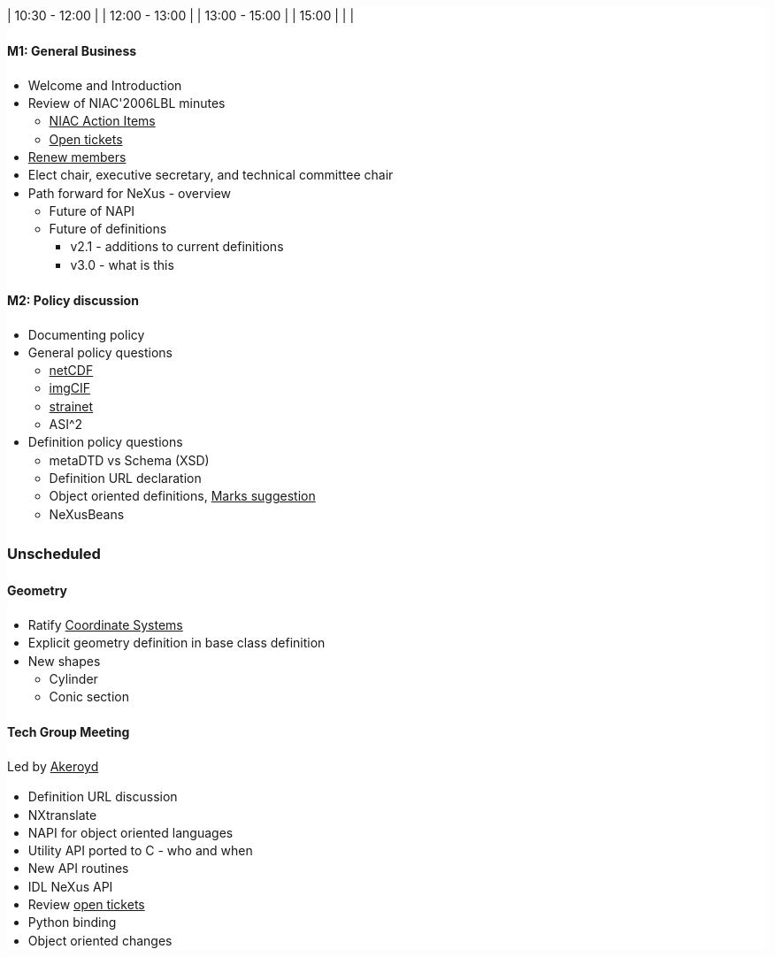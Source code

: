 |         10:30 - 12:00         |
|         12:00 - 13:00         |
|         13:00 - 15:00         |
|             15:00             |
|                               |

#### M1: General Business

-   Welcome and Introduction
-   Review of NIAC'2006LBL minutes
    -   [NIAC Action Items](NIACActionItems.html "wikilink")
    -   [Open tickets](http://trac.nexusformat.org/definitions/report/3)
-   [Renew members](Membership_Dates.html "wikilink")
-   Elect chair, executive secretary, and technical committee chair
-   Path forward for NeXus - overview
    -   Future of NAPI
    -   Future of definitions
        -   v2.1 - additions to current definitions
        -   v3.0 - what is this

#### M2: Policy discussion

-   Documenting policy
-   General policy questions
    -   [netCDF](http://www.unidata.ucar.edu/software/netcdf/)
    -   [imgCIF](http://www.iucr.org/iucr-top/cif/imgcif/index.html)
    -   [strainet](http://www.strainet.org)
    -   ASI^2
-   Definition policy questions
    -   metaDTD vs Schema (XSD)
    -   Definition URL declaration
    -   Object oriented definitions, [ Marks
        suggestion](Media:NeXusOBJ.pdf.html "wikilink")
    -   NeXusBeans

### Unscheduled

#### Geometry

-   Ratify [Coordinate Systems](Coordinate_Systems.html "wikilink")
-   Explicit geometry definition in base class definition
-   New shapes
    -   Cylinder
    -   Conic section

#### Tech Group Meeting

Led by [Akeroyd](User%3AFreddie_Akeroyd.html "wikilink")

-   Definition URL discussion
-   NXtranslate
-   NAPI for object oriented languages
-   Utility API ported to C - who and when
-   New API routines
-   IDL NeXus API
-   Review [open tickets](http://trac.nexusformat.org/code/report/3)
-   Python binding
-   Object oriented changes
